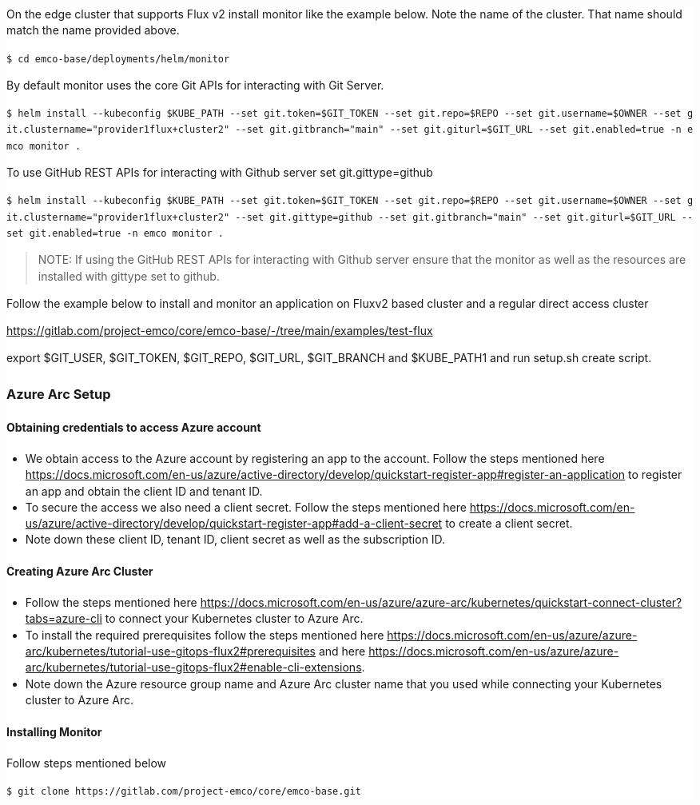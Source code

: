 On the edge cluster that supports Flux v2 install monitor like the example below. Note the name of the cluster. That name should match the name provided above.

```
$ cd emco-base/deployments/helm/monitor
```
By default monitor uses the core Git APIs for interacting with Git Server.
```
$ helm install --kubeconfig $KUBE_PATH --set git.token=$GIT_TOKEN --set git.repo=$REPO --set git.username=$OWNER --set git.clustername="provider1flux+cluster2" --set git.gitbranch="main" --set git.giturl=$GIT_URL --set git.enabled=true -n emco monitor .
```
To use GitHub REST APIs for interacting with Github server set git.gittype=github
```
$ helm install --kubeconfig $KUBE_PATH --set git.token=$GIT_TOKEN --set git.repo=$REPO --set git.username=$OWNER --set git.clustername="provider1flux+cluster2" --set git.gittype=github --set git.gitbranch="main" --set git.giturl=$GIT_URL --set git.enabled=true -n emco monitor .
```
> NOTE: If using the GitHub REST APIs for interacting with Github server ensure that the monitor as well as the resources are installed with gittype set to github.

Follow the example below to install and monitor an application on Fluxv2 based cluster and a regular direct access cluster

https://gitlab.com/project-emco/core/emco-base/-/tree/main/examples/test-flux

export $GIT_USER, $GIT_TOKEN, $GIT_REPO, $GIT_URL, $GIT_BRANCH and $KUBE_PATH1 and run setup.sh create script.

### Azure Arc Setup

#### Obtaining credentials to access Azure account

- We obtain access to the Azure account by registering an app to the account. Follow the steps mentioned here https://docs.microsoft.com/en-us/azure/active-directory/develop/quickstart-register-app#register-an-application to register an app and obtain the client ID and tenant ID.
- To secure the access we also need a client secret. Follow the steps mentioned here https://docs.microsoft.com/en-us/azure/active-directory/develop/quickstart-register-app#add-a-client-secret
to create a client secret.
- Note down these client ID, tenant ID, client secret as well as the subscription ID.

#### Creating Azure Arc Cluster

- Follow the steps mentioned here https://docs.microsoft.com/en-us/azure/azure-arc/kubernetes/quickstart-connect-cluster?tabs=azure-cli to connect your Kubernetes cluster to Azure Arc.
- To install the required prerequisites follow the steps mentioned here https://docs.microsoft.com/en-us/azure/azure-arc/kubernetes/tutorial-use-gitops-flux2#prerequisites and here https://docs.microsoft.com/en-us/azure/azure-arc/kubernetes/tutorial-use-gitops-flux2#enable-cli-extensions.
- Note down the Azure resource group name and Azure Arc cluster name that you used while connecting your Kubernetes cluster to Azure Arc.

#### Installing Monitor

Follow steps mentioned below

```
$ git clone https://gitlab.com/project-emco/core/emco-base.git
```
